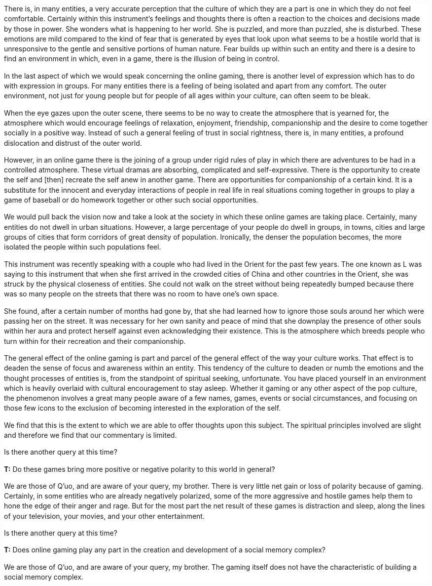 <p>There is, in many entities, a very accurate perception that the culture of which they are a part is one in which they do not feel comfortable. Certainly within this instrument’s feelings and thoughts there is often a reaction to the choices and decisions made by those in power. She wonders what is happening to her world. She is puzzled, and more than puzzled, she is disturbed. These emotions are mild compared to the kind of fear that is generated by eyes that look upon what seems to be a hostile world that is unresponsive to the gentle and sensitive portions of human nature. Fear builds up within such an entity and there is a desire to find an environment in which, even in a game, there is the illusion of being in control.</p>
<p>In the last aspect of which we would speak concerning the online gaming, there is another level of expression which has to do with expression in groups. For many entities there is a feeling of being isolated and apart from any comfort. The outer environment, not just for young people but for people of all ages within your culture, can often seem to be bleak.</p>
<p>When the eye gazes upon the outer scene, there seems to be no way to create the atmosphere that is yearned for, the atmosphere which would encourage feelings of relaxation, enjoyment, friendship, companionship and the desire to come together socially in a positive way. Instead of such a general feeling of trust in social rightness, there is, in many entities, a profound dislocation and distrust of the outer world.</p>
<p>However, in an online game there is the joining of a group under rigid rules of play in which there are adventures to be had in a controlled atmosphere. These virtual dramas are absorbing, complicated and self-expressive. There is the opportunity to create the self and [then] recreate the self anew in another game. There are opportunities for companionship of a certain kind. It is a substitute for the innocent and everyday interactions of people in real life in real situations coming together in groups to play a game of baseball or do homework together or other such social opportunities.</p>
<p>We would pull back the vision now and take a look at the society in which these online games are taking place. Certainly, many entities do not dwell in urban situations. However, a large percentage of your people do dwell in groups, in towns, cities and large groups of cities that form corridors of great density of population. Ironically, the denser the population becomes, the more isolated the people within such populations feel.</p>
<p>This instrument was recently speaking with a couple who had lived in the Orient for the past few years. The one known as L was saying to this instrument that when she first arrived in the crowded cities of China and other countries in the Orient, she was struck by the physical closeness of entities. She could not walk on the street without being repeatedly bumped because there was so many people on the streets that there was no room to have one’s own space.</p>
<p>She found, after a certain number of months had gone by, that she had learned how to ignore those souls around her which were passing her on the street. It was necessary for her own sanity and peace of mind that she downplay the presence of other souls within her aura and protect herself against even acknowledging their existence. This is the atmosphere which breeds people who turn within for their recreation and their companionship.</p>
<p>The general effect of the online gaming is part and parcel of the general effect of the way your culture works. That effect is to deaden the sense of focus and awareness within an entity. This tendency of the culture to deaden or numb the emotions and the thought processes of entities is, from the standpoint of spiritual seeking, unfortunate. You have placed yourself in an environment which is heavily overlaid with cultural encouragement to stay asleep. Whether it gaming or any other aspect of the pop culture, the phenomenon involves a great many people aware of a few names, games, events or social circumstances, and focusing on those few icons to the exclusion of becoming interested in the exploration of the self.</p>
<p>We find that this is the extent to which we are able to offer thoughts upon this subject. The spiritual principles involved are slight and therefore we find that our commentary is limited.</p>
<p>Is there another query at this time?</p>
<p><strong>T:</strong> Do these games bring more positive or negative polarity to this world in general?</p>
<p>We are those of Q’uo, and are aware of your query, my brother. There is very little net gain or loss of polarity because of gaming. Certainly, in some entities who are already negatively polarized, some of the more aggressive and hostile games help them to hone the edge of their anger and rage. But for the most part the net result of these games is distraction and sleep, along the lines of your television, your movies, and your other entertainment.</p>
<p>Is there another query at this time?</p>
<p><strong>T:</strong> Does online gaming play any part in the creation and development of a social memory complex?</p>
<p>We are those of Q’uo, and are aware of your query, my brother. The gaming itself does not have the characteristic of building a social memory complex.</p>